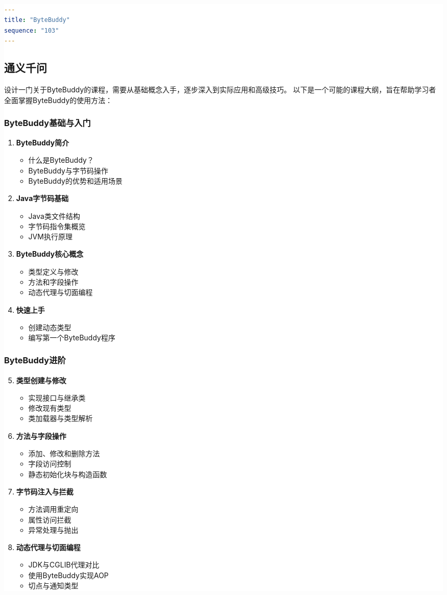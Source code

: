 ```yaml
---
title: "ByteBuddy"
sequence: "103"
---
```


## 通义千问

设计一门关于ByteBuddy的课程，需要从基础概念入手，逐步深入到实际应用和高级技巧。
以下是一个可能的课程大纲，旨在帮助学习者全面掌握ByteBuddy的使用方法：

### ByteBuddy基础与入门

1. **ByteBuddy简介**
    - 什么是ByteBuddy？
    - ByteBuddy与字节码操作
    - ByteBuddy的优势和适用场景

2. **Java字节码基础**
    - Java类文件结构
    - 字节码指令集概览
    - JVM执行原理

3. **ByteBuddy核心概念**
    - 类型定义与修改
    - 方法和字段操作
    - 动态代理与切面编程

4. **快速上手**
    - 创建动态类型
    - 编写第一个ByteBuddy程序

### ByteBuddy进阶

5. **类型创建与修改**
    - 实现接口与继承类
    - 修改现有类型
    - 类加载器与类型解析

6. **方法与字段操作**
    - 添加、修改和删除方法
    - 字段访问控制
    - 静态初始化块与构造函数

7. **字节码注入与拦截**
    - 方法调用重定向
    - 属性访问拦截
    - 异常处理与抛出

8. **动态代理与切面编程**
    - JDK与CGLIB代理对比
    - 使用ByteBuddy实现AOP
    - 切点与通知类型
